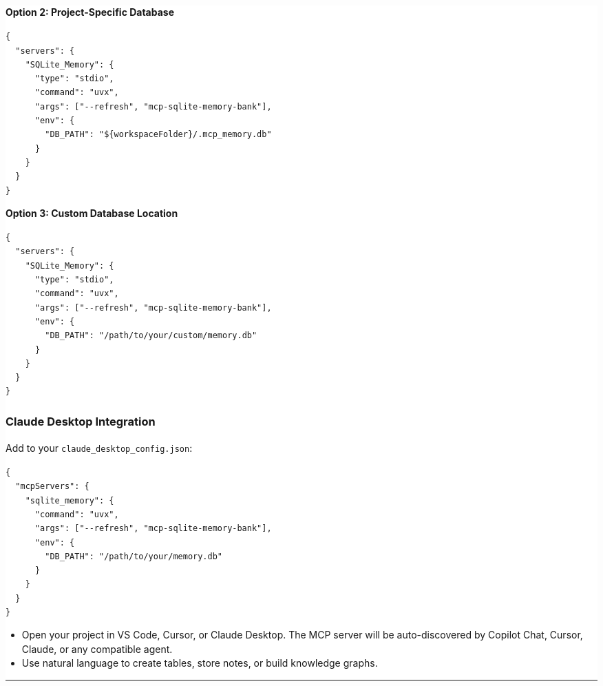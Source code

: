 **Option 2: Project-Specific Database**
```jsonc
{
  "servers": {
    "SQLite_Memory": {
      "type": "stdio",
      "command": "uvx", 
      "args": ["--refresh", "mcp-sqlite-memory-bank"],
      "env": {
        "DB_PATH": "${workspaceFolder}/.mcp_memory.db"
      }
    }
  }
}
```

**Option 3: Custom Database Location**
```jsonc
{
  "servers": {
    "SQLite_Memory": {
      "type": "stdio",
      "command": "uvx",
      "args": ["--refresh", "mcp-sqlite-memory-bank"],
      "env": {
        "DB_PATH": "/path/to/your/custom/memory.db"
      }
    }
  }
}
```

### Claude Desktop Integration

Add to your `claude_desktop_config.json`:

```jsonc
{
  "mcpServers": {
    "sqlite_memory": {
      "command": "uvx",
      "args": ["--refresh", "mcp-sqlite-memory-bank"],
      "env": {
        "DB_PATH": "/path/to/your/memory.db"
      }
    }
  }
}
```

- Open your project in VS Code, Cursor, or Claude Desktop. The MCP server will be auto-discovered by Copilot Chat, Cursor, Claude, or any compatible agent.
- Use natural language to create tables, store notes, or build knowledge graphs.

---